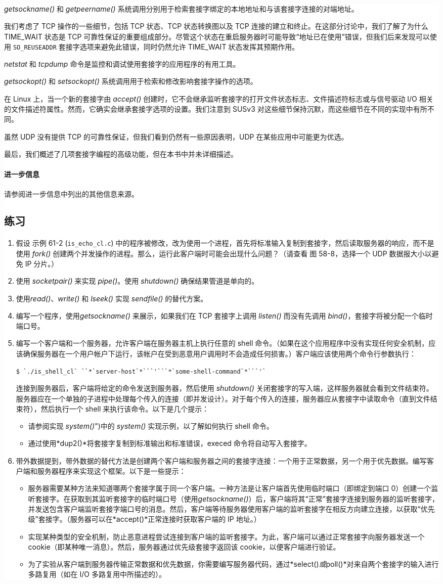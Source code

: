 *getsockname()* 和 *getpeername()* 系统调用分别用于检索套接字绑定的本地地址和与该套接字连接的对端地址。

我们考虑了 TCP 操作的一些细节，包括 TCP 状态、TCP 状态转换图以及 TCP 连接的建立和终止。在这部分讨论中，我们了解了为什么 TIME_WAIT 状态是 TCP 可靠性保证的重要组成部分。尽管这个状态在重启服务器时可能导致“地址已在使用”错误，但我们后来发现可以使用 `SO_REUSEADDR` 套接字选项来避免此错误，同时仍然允许 TIME_WAIT 状态发挥其预期作用。

*netstat* 和 *tcpdump* 命令是监控和调试使用套接字的应用程序的有用工具。

*getsockopt()* 和 *setsockopt()* 系统调用用于检索和修改影响套接字操作的选项。

在 Linux 上，当一个新的套接字由 *accept()* 创建时，它不会继承监听套接字的打开文件状态标志、文件描述符标志或与信号驱动 I/O 相关的文件描述符属性。然而，它确实会继承套接字选项的设置。我们注意到 SUSv3 对这些细节保持沉默，而这些细节在不同的实现中有所不同。

虽然 UDP 没有提供 TCP 的可靠性保证，但我们看到仍然有一些原因表明，UDP 在某些应用中可能更为优选。

最后，我们概述了几项套接字编程的高级功能，但在本书中并未详细描述。

#### 进一步信息

请参阅进一步信息中列出的其他信息来源。

## 练习

1.  假设 示例 61-2 (`is_echo_cl.c`) 中的程序被修改，改为使用一个进程，首先将标准输入复制到套接字，然后读取服务器的响应，而不是使用 *fork()* 创建两个并发操作的进程。那么，运行此客户端时可能会出现什么问题？（请查看 图 58-8，选择一个 UDP 数据报大小以避免 IP 分片。）

1.  使用 *socketpair()* 来实现 *pipe()*。使用 *shutdown()* 确保结果管道是单向的。

1.  使用*read()*、*write()* 和 *lseek()* 实现 *sendfile()* 的替代方案。

1.  编写一个程序，使用*getsockname()* 来展示，如果我们在 TCP 套接字上调用 *listen()* 而没有先调用 *bind()*，套接字将被分配一个临时端口号。

1.  编写一个客户端和一个服务器，允许客户端在服务器主机上执行任意的 shell 命令。（如果在这个应用程序中没有实现任何安全机制，应该确保服务器在一个用户帐户下运行，该帐户在受到恶意用户调用时不会造成任何损害。）客户端应该使用两个命令行参数执行：

    ```
    $ `./is_shell_cl` ``*`server-host`*```'```*`some-shell-command`*```'`

    ```

    连接到服务器后，客户端将给定的命令发送到服务器，然后使用 *shutdown()* 关闭套接字的写入端，这样服务器就会看到文件结束符。服务器应在一个单独的子进程中处理每个传入的连接（即并发设计）。对于每个传入的连接，服务器应从套接字中读取命令（直到文件结束符），然后执行一个 shell 来执行该命令。以下是几个提示：

    +   请参阅实现 *system()*")中的 *system()* 实现示例，以了解如何执行 shell 命令。

    +   通过使用*dup2()*将套接字复制到标准输出和标准错误，execed 命令将自动写入套接字。

1.  带外数据提到，带外数据的替代方法是创建两个客户端和服务器之间的套接字连接：一个用于正常数据，另一个用于优先数据。编写客户端和服务器程序来实现这个框架。以下是一些提示：

    +   服务器需要某种方法来知道哪两个套接字属于同一个客户端。一种方法是让客户端首先使用临时端口（即绑定到端口 0）创建一个监听套接字。在获取到其监听套接字的临时端口号（使用*getsockname()*）后，客户端将其“正常”套接字连接到服务器的监听套接字，并发送包含客户端监听套接字端口号的消息。然后，客户端等待服务器使用客户端的监听套接字在相反方向建立连接，以获取“优先级”套接字。（服务器可以在*accept()*正常连接时获取客户端的 IP 地址。）

    +   实现某种类型的安全机制，防止恶意进程尝试连接到客户端的监听套接字。为此，客户端可以通过正常套接字向服务器发送一个 cookie（即某种唯一消息）。然后，服务器通过优先级套接字返回该 cookie，以便客户端进行验证。

    +   为了实验从客户端到服务器传输正常数据和优先数据，你需要编写服务器代码，通过*select()*或*poll()*对来自两个套接字的输入进行多路复用（如在 I/O 多路复用中所描述的）。
